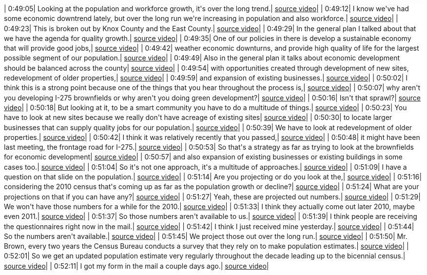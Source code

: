 | 0:49:05| Looking at the population and workforce growth, it's over the long trend.| [source video](https://archive.org/details/citycouncilworkshop100311?start=2945)|
| 0:49:12| I know we've had some economic downtrend lately, but over the long run we're increasing in population and also workforce.| [source video](https://archive.org/details/citycouncilworkshop100311?start=2952)|
| 0:49:23| This is broken out by Knox County and the East County.| [source video](https://archive.org/details/citycouncilworkshop100311?start=2963)|
| 0:49:29| In the general plan I talked about that we have the agenda for quality growth.| [source video](https://archive.org/details/citycouncilworkshop100311?start=2969)|
| 0:49:35| One of our policies in there is develop a sustainable economy that will provide good jobs,| [source video](https://archive.org/details/citycouncilworkshop100311?start=2975)|
| 0:49:42| weather economic downturns, and provide high quality of life for the largest possible segment of our population.| [source video](https://archive.org/details/citycouncilworkshop100311?start=2982)|
| 0:49:49| Also in the general plan it talks about economic development should be balanced across the county| [source video](https://archive.org/details/citycouncilworkshop100311?start=2989)|
| 0:49:54| with opportunities created through development of new sites, redevelopment of older properties,| [source video](https://archive.org/details/citycouncilworkshop100311?start=2994)|
| 0:49:59| and expansion of existing businesses.| [source video](https://archive.org/details/citycouncilworkshop100311?start=2999)|
| 0:50:02| I think this is a strong point because one of the things that you hear throughout the process is,| [source video](https://archive.org/details/citycouncilworkshop100311?start=3002)|
| 0:50:07| why aren't you developing I-275 brownfields or why aren't you doing green development?| [source video](https://archive.org/details/citycouncilworkshop100311?start=3007)|
| 0:50:16| Isn't that sprawl?| [source video](https://archive.org/details/citycouncilworkshop100311?start=3016)|
| 0:50:18| But looking at it, to be a smart community you have to do a multitude of things.| [source video](https://archive.org/details/citycouncilworkshop100311?start=3018)|
| 0:50:23| You have to look at new sites because we really don't have acreage of existing sites| [source video](https://archive.org/details/citycouncilworkshop100311?start=3023)|
| 0:50:30| to locate larger businesses that can supply quality jobs for our population.| [source video](https://archive.org/details/citycouncilworkshop100311?start=3030)|
| 0:50:39| We have to look at redevelopment of older properties.| [source video](https://archive.org/details/citycouncilworkshop100311?start=3039)|
| 0:50:42| I think it was relatively recently that you passed,| [source video](https://archive.org/details/citycouncilworkshop100311?start=3042)|
| 0:50:48| it might have been last meeting, the frontage road for I-275.| [source video](https://archive.org/details/citycouncilworkshop100311?start=3048)|
| 0:50:53| So that's a strategy as far as trying to look at the brownfields for economic development| [source video](https://archive.org/details/citycouncilworkshop100311?start=3053)|
| 0:50:57| and also expansion of existing businesses or existing buildings in some cases too.| [source video](https://archive.org/details/citycouncilworkshop100311?start=3057)|
| 0:51:04| So it's not one approach, it's a multitude of approaches.| [source video](https://archive.org/details/citycouncilworkshop100311?start=3064)|
| 0:51:09| I have a question on that slide on the population.| [source video](https://archive.org/details/citycouncilworkshop100311?start=3069)|
| 0:51:14| Are you projecting or do you look at the,| [source video](https://archive.org/details/citycouncilworkshop100311?start=3074)|
| 0:51:16| considering the 2010 census that's coming up as far as the population growth or decline?| [source video](https://archive.org/details/citycouncilworkshop100311?start=3076)|
| 0:51:24| What are your projections on that if you can have any?| [source video](https://archive.org/details/citycouncilworkshop100311?start=3084)|
| 0:51:27| Yeah, these are projected out numbers.| [source video](https://archive.org/details/citycouncilworkshop100311?start=3087)|
| 0:51:29| We won't have those numbers for a while for the 2010.| [source video](https://archive.org/details/citycouncilworkshop100311?start=3089)|
| 0:51:33| I think they actually come out later 2010, maybe even 2011.| [source video](https://archive.org/details/citycouncilworkshop100311?start=3093)|
| 0:51:37| So those numbers aren't available to us.| [source video](https://archive.org/details/citycouncilworkshop100311?start=3097)|
| 0:51:39| I think people are receiving the questionnaires right now in the mail.| [source video](https://archive.org/details/citycouncilworkshop100311?start=3099)|
| 0:51:42| I think I just received mine yesterday.| [source video](https://archive.org/details/citycouncilworkshop100311?start=3102)|
| 0:51:44| So the numbers aren't available.| [source video](https://archive.org/details/citycouncilworkshop100311?start=3104)|
| 0:51:45| We project those out over the long run.| [source video](https://archive.org/details/citycouncilworkshop100311?start=3105)|
| 0:51:50| Mr. Brown, every two years the Census Bureau conducts a survey that they rely on to make population estimates.| [source video](https://archive.org/details/citycouncilworkshop100311?start=3110)|
| 0:52:01| So we get an updated population estimate very regularly throughout the decade leading up to the bicennial census.| [source video](https://archive.org/details/citycouncilworkshop100311?start=3121)|
| 0:52:11| I got my form in the mail a couple days ago.| [source video](https://archive.org/details/citycouncilworkshop100311?start=3131)|